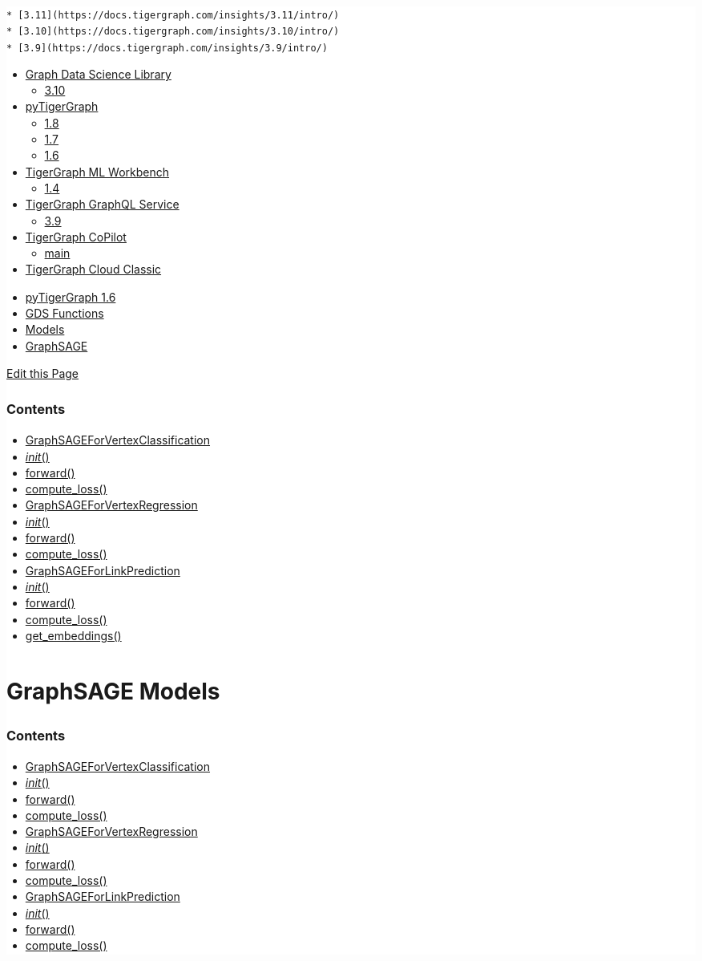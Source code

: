     * [3.11](https://docs.tigergraph.com/insights/3.11/intro/)
    * [3.10](https://docs.tigergraph.com/insights/3.10/intro/)
    * [3.9](https://docs.tigergraph.com/insights/3.9/intro/)
  * [Graph Data Science Library](https://docs.tigergraph.com/graph-ml/3.10/intro/)
    * [3.10](https://docs.tigergraph.com/graph-ml/3.10/intro/)
  * [pyTigerGraph](https://docs.tigergraph.com/pytigergraph/1.8/intro/)
    * [1.8](https://docs.tigergraph.com/pytigergraph/1.8/intro/)
    * [1.7](https://docs.tigergraph.com/pytigergraph/1.7/intro/)
    * [1.6](https://docs.tigergraph.com/pytigergraph/1.6/intro/)
  * [TigerGraph ML Workbench](https://docs.tigergraph.com/ml-workbench/1.4/intro/)
    * [1.4](https://docs.tigergraph.com/ml-workbench/1.4/intro/)
  * [TigerGraph GraphQL Service](https://docs.tigergraph.com/graphql/3.9/)
    * [3.9](https://docs.tigergraph.com/graphql/3.9/)
  * [TigerGraph CoPilot](https://docs.tigergraph.com/tg-copilot/intro/)
    * [main](https://docs.tigergraph.com/tg-copilot/intro/)
  * [TigerGraph Cloud Classic](https://docs.tigergraph.com/cloud/main/start/overview)


[](https://docs.tigergraph.com/home/)
  * [pyTigerGraph 1.6](https://docs.tigergraph.com/pytigergraph/1.6/intro/)
  * [GDS Functions](https://docs.tigergraph.com/pytigergraph/1.6/gds/)
  * [Models](https://docs.tigergraph.com/pytigergraph/1.6/gds/models)
  * [GraphSAGE](https://docs.tigergraph.com/pytigergraph/1.6/gds/graphsage)


[Edit this Page](https://github.com/tigergraph/pytigergraph-docs/edit/v1.6/modules/gds/pages/graphsage.adoc)
### Contents
  * [GraphSAGEForVertexClassification](https://docs.tigergraph.com/pytigergraph/1.6/gds/graphsage#_graphsageforvertexclassification)
  * [_init_()](https://docs.tigergraph.com/pytigergraph/1.6/gds/graphsage#_init)
  * [forward()](https://docs.tigergraph.com/pytigergraph/1.6/gds/graphsage#_forward)
  * [compute_loss()](https://docs.tigergraph.com/pytigergraph/1.6/gds/graphsage#_compute_loss)
  * [GraphSAGEForVertexRegression](https://docs.tigergraph.com/pytigergraph/1.6/gds/graphsage#_graphsageforvertexregression)
  * [_init_()](https://docs.tigergraph.com/pytigergraph/1.6/gds/graphsage#_init_2)
  * [forward()](https://docs.tigergraph.com/pytigergraph/1.6/gds/graphsage#_forward_2)
  * [compute_loss()](https://docs.tigergraph.com/pytigergraph/1.6/gds/graphsage#_compute_loss_2)
  * [GraphSAGEForLinkPrediction](https://docs.tigergraph.com/pytigergraph/1.6/gds/graphsage#_graphsageforlinkprediction)
  * [_init_()](https://docs.tigergraph.com/pytigergraph/1.6/gds/graphsage#_init_3)
  * [forward()](https://docs.tigergraph.com/pytigergraph/1.6/gds/graphsage#_forward_3)
  * [compute_loss()](https://docs.tigergraph.com/pytigergraph/1.6/gds/graphsage#_compute_loss_3)
  * [get_embeddings()](https://docs.tigergraph.com/pytigergraph/1.6/gds/graphsage#_get_embeddings)


# GraphSAGE Models
### Contents
  * [GraphSAGEForVertexClassification](https://docs.tigergraph.com/pytigergraph/1.6/gds/graphsage#_graphsageforvertexclassification)
  * [_init_()](https://docs.tigergraph.com/pytigergraph/1.6/gds/graphsage#_init)
  * [forward()](https://docs.tigergraph.com/pytigergraph/1.6/gds/graphsage#_forward)
  * [compute_loss()](https://docs.tigergraph.com/pytigergraph/1.6/gds/graphsage#_compute_loss)
  * [GraphSAGEForVertexRegression](https://docs.tigergraph.com/pytigergraph/1.6/gds/graphsage#_graphsageforvertexregression)
  * [_init_()](https://docs.tigergraph.com/pytigergraph/1.6/gds/graphsage#_init_2)
  * [forward()](https://docs.tigergraph.com/pytigergraph/1.6/gds/graphsage#_forward_2)
  * [compute_loss()](https://docs.tigergraph.com/pytigergraph/1.6/gds/graphsage#_compute_loss_2)
  * [GraphSAGEForLinkPrediction](https://docs.tigergraph.com/pytigergraph/1.6/gds/graphsage#_graphsageforlinkprediction)
  * [_init_()](https://docs.tigergraph.com/pytigergraph/1.6/gds/graphsage#_init_3)
  * [forward()](https://docs.tigergraph.com/pytigergraph/1.6/gds/graphsage#_forward_3)
  * [compute_loss()](https://docs.tigergraph.com/pytigergraph/1.6/gds/graphsage#_compute_loss_3)